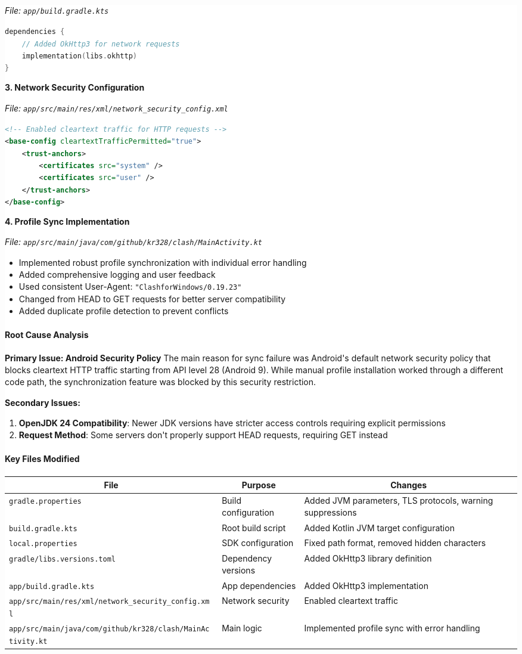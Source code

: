 *File: `app/build.gradle.kts`*

```kotlin
dependencies {
    // Added OkHttp3 for network requests
    implementation(libs.okhttp)
}
```

**3. Network Security Configuration**

*File: `app/src/main/res/xml/network_security_config.xml`*

```xml
<!-- Enabled cleartext traffic for HTTP requests -->
<base-config cleartextTrafficPermitted="true">
    <trust-anchors>
        <certificates src="system" />
        <certificates src="user" />
    </trust-anchors>
</base-config>
```

**4. Profile Sync Implementation**

*File: `app/src/main/java/com/github/kr328/clash/MainActivity.kt`*

- Implemented robust profile synchronization with individual error handling
- Added comprehensive logging and user feedback
- Used consistent User-Agent: `"ClashforWindows/0.19.23"`
- Changed from HEAD to GET requests for better server compatibility
- Added duplicate profile detection to prevent conflicts

#### Root Cause Analysis

**Primary Issue: Android Security Policy**
The main reason for sync failure was Android's default network security policy that blocks cleartext HTTP traffic starting from API level 28 (Android 9). While manual profile installation worked through a different code path, the synchronization feature was blocked by this security restriction.

**Secondary Issues:**

1. **OpenJDK 24 Compatibility**: Newer JDK versions have stricter access controls requiring explicit permissions
2. **Request Method**: Some servers don't properly support HEAD requests, requiring GET instead

#### Key Files Modified


| File                                                       | Purpose             | Changes                                                   |
| ---------------------------------------------------------- | ------------------- | --------------------------------------------------------- |
| `gradle.properties`                                        | Build configuration | Added JVM parameters, TLS protocols, warning suppressions |
| `build.gradle.kts`                                         | Root build script   | Added Kotlin JVM target configuration                     |
| `local.properties`                                         | SDK configuration   | Fixed path format, removed hidden characters              |
| `gradle/libs.versions.toml`                                | Dependency versions | Added OkHttp3 library definition                          |
| `app/build.gradle.kts`                                     | App dependencies    | Added OkHttp3 implementation                              |
| `app/src/main/res/xml/network_security_config.xml`         | Network security    | Enabled cleartext traffic                                 |
| `app/src/main/java/com/github/kr328/clash/MainActivity.kt` | Main logic          | Implemented profile sync with error handling              |
